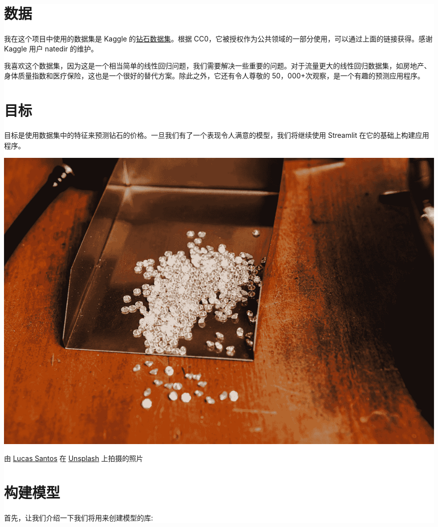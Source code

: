 # 数据

我在这个项目中使用的数据集是 Kaggle 的[钻石数据集](https://www.kaggle.com/datasets/natedir/diamonds)。根据 CC0，它被授权作为公共领域的一部分使用，可以通过上面的链接获得。感谢 Kaggle 用户 natedir 的维护。

我喜欢这个数据集，因为这是一个相当简单的线性回归问题，我们需要解决一些重要的问题。对于流量更大的线性回归数据集，如房地产、身体质量指数和医疗保险，这也是一个很好的替代方案。除此之外，它还有令人尊敬的 50，000+次观察，是一个有趣的预测应用程序。

# 目标

目标是使用数据集中的特征来预测钻石的价格。一旦我们有了一个表现令人满意的模型，我们将继续使用 Streamlit 在它的基础上构建应用程序。

![](img/a522e2df084a696e7f4a1f242a0882de.png)

由 [Lucas Santos](https://unsplash.com/@_staticvoid?utm_source=medium&utm_medium=referral) 在 [Unsplash](https://unsplash.com?utm_source=medium&utm_medium=referral) 上拍摄的照片

# 构建模型

首先，让我们介绍一下我们将用来创建模型的库:
